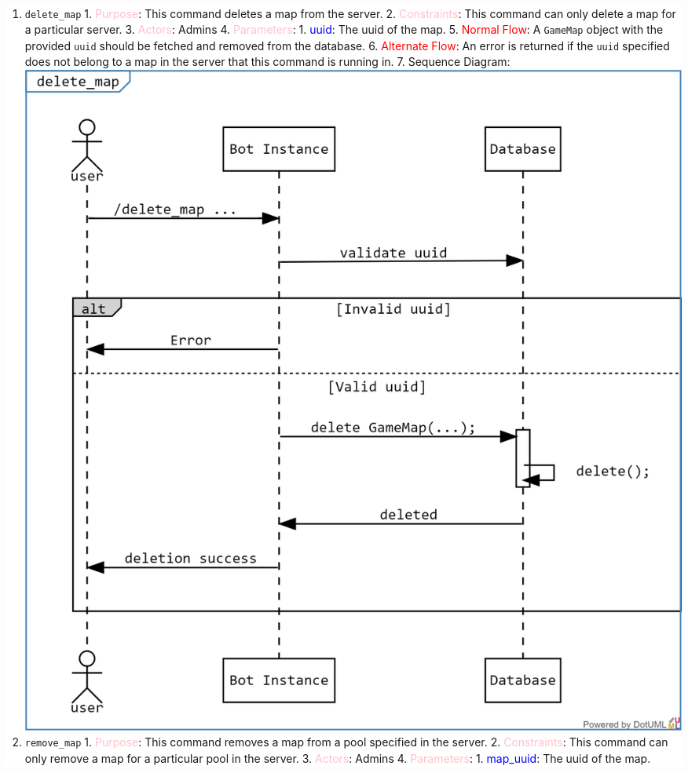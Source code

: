 1. `delete_map` 
        1. <span style="color:pink">Purpose</span>: This command deletes a map from the server.
        2. <span style="color:pink">Constraints</span>: This command can only delete a map for a particular server.
        3.  <span style="color:pink">Actors</span>: Admins
        4. <span style="color:pink">Parameters</span>:
                   1. <span style="color:blue">uuid</span>: The uuid of the map.
        5. <span style="color:red">Normal Flow</span>: A `GameMap` object with the provided `uuid` should be fetched and removed from the database.
        6. <span style="color:red">Alternate Flow</span>: An error is returned if the `uuid` specified does not belong to a map in the server that this command is running in.
        7. Sequence Diagram: ![sd](sequence_diagrams/pools/delete_map.png)
2. `remove_map`
        1. <span style="color:pink">Purpose</span>: This command removes a map from a pool specified in the server.
        2. <span style="color:pink">Constraints</span>: This command can only remove a map for a particular pool in the server.
        3. <span style="color:pink">Actors</span>: Admins
        4. <span style="color:pink">Parameters</span>:
                      1. <span style="color:blue">map_uuid</span>: The uuid of the map.
